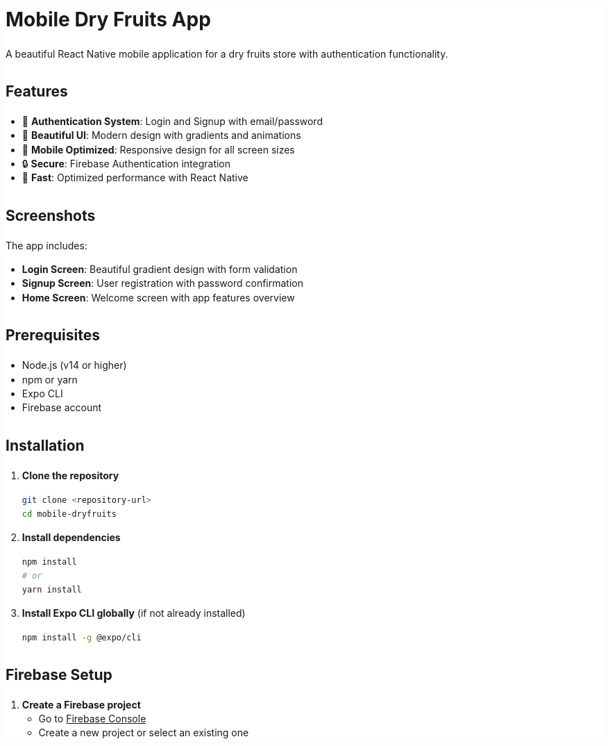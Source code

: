 # Mobile Dry Fruits App

A beautiful React Native mobile application for a dry fruits store with authentication functionality.

## Features

- 🔐 **Authentication System**: Login and Signup with email/password
- 🎨 **Beautiful UI**: Modern design with gradients and animations
- 📱 **Mobile Optimized**: Responsive design for all screen sizes
- 🔒 **Secure**: Firebase Authentication integration
- 🚀 **Fast**: Optimized performance with React Native

## Screenshots

The app includes:
- **Login Screen**: Beautiful gradient design with form validation
- **Signup Screen**: User registration with password confirmation
- **Home Screen**: Welcome screen with app features overview

## Prerequisites

- Node.js (v14 or higher)
- npm or yarn
- Expo CLI
- Firebase account

## Installation

1. **Clone the repository**
   ```bash
   git clone <repository-url>
   cd mobile-dryfruits
   ```

2. **Install dependencies**
   ```bash
   npm install
   # or
   yarn install
   ```

3. **Install Expo CLI globally** (if not already installed)
   ```bash
   npm install -g @expo/cli
   ```

## Firebase Setup

1. **Create a Firebase project**
   - Go to [Firebase Console](https://console.firebase.google.com/)
   - Create a new project or select an existing one

